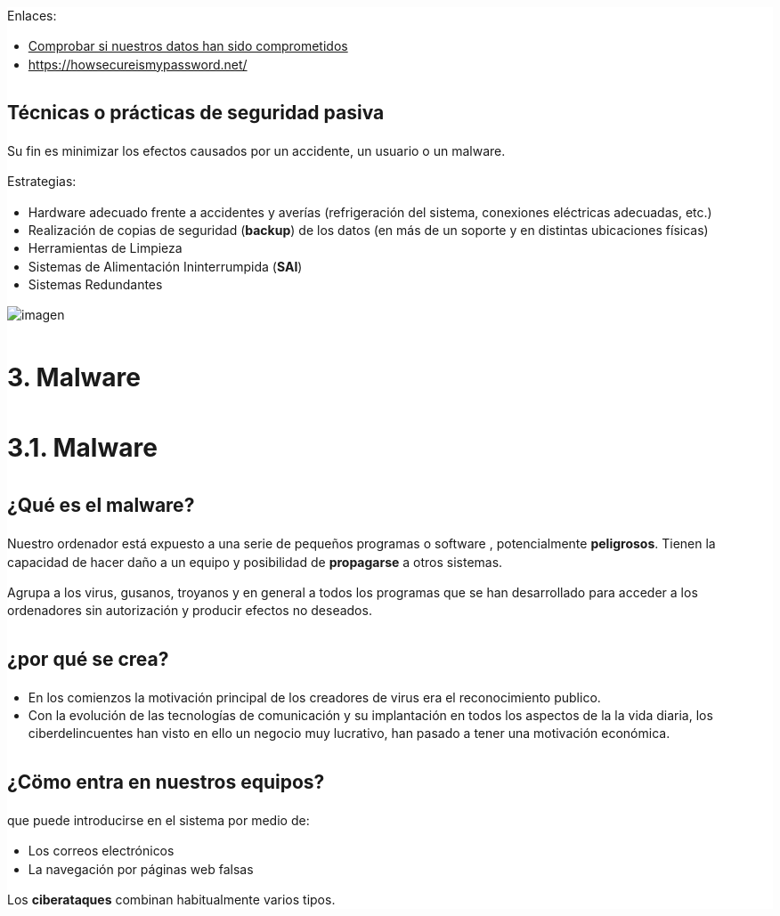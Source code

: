 Enlaces:

- [Comprobar si nuestros datos han sido comprometidos](https://haveibeenpwned.com/
)
- https://howsecureismypassword.net/

## Técnicas o prácticas de seguridad pasiva

Su fin es minimizar los efectos causados por un accidente, un usuario o un malware.

Estrategias:

- Hardware adecuado frente a accidentes y averías (refrigeración del sistema, conexiones eléctricas adecuadas, etc.)
- Realización de copias de seguridad (**backup**) de los datos (en más de un soporte y en distintas ubicaciones físicas)
- Herramientas de Limpieza
- Sistemas de Alimentación Ininterrumpida (**SAI**)
- Sistemas Redundantes

![imagen](img/2019-11-27-08-35-38.png)

# 3. Malware

# 3.1. Malware

## ¿Qué es el malware?

Nuestro ordenador está expuesto a una serie de pequeños programas o software , potencialmente **peligrosos**. Tienen la capacidad de hacer daño a un equipo y posibilidad de **propagarse** a otros sistemas.

Agrupa a los virus, gusanos, troyanos y en general a todos los programas que se han desarrollado para acceder a los ordenadores sin autorización y producir efectos no deseados.

## ¿por qué se crea?

- En los comienzos la motivación principal de los creadores de virus era el reconocimiento publico.
- Con la evolución de las tecnologías de comunicación y su implantación en todos los aspectos de la la vida diaria, los ciberdelincuentes han visto en ello un negocio muy lucrativo, han pasado a tener una motivación económica.

## ¿Cömo entra en nuestros equipos?

que puede introducirse en el sistema por medio de:

- Los correos electrónicos
- La navegación por páginas web falsas

Los **ciberataques** combinan habitualmente varios tipos.
